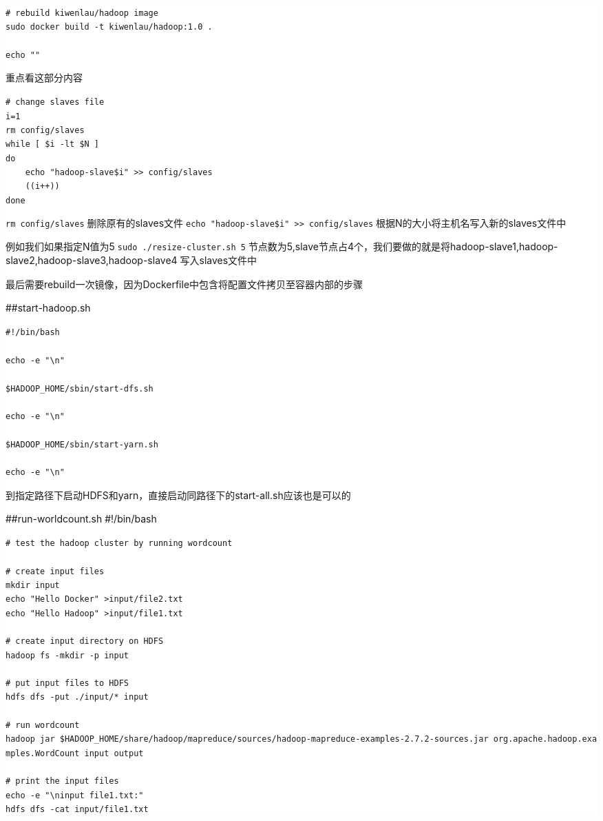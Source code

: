 ```
# rebuild kiwenlau/hadoop image
sudo docker build -t kiwenlau/hadoop:1.0 .

echo ""
```

重点看这部分内容
```
# change slaves file
i=1
rm config/slaves
while [ $i -lt $N ]
do
    echo "hadoop-slave$i" >> config/slaves
    ((i++))
done 
```
```rm config/slaves``` 删除原有的slaves文件
```echo "hadoop-slave$i" >> config/slaves``` 根据N的大小将主机名写入新的slaves文件中

例如我们如果指定N值为5  ``sudo ./resize-cluster.sh 5``
节点数为5,slave节点占4个，我们要做的就是将hadoop-slave1,hadoop-slave2,hadoop-slave3,hadoop-slave4 写入slaves文件中

最后需要rebuild一次镜像，因为Dockerfile中包含将配置文件拷贝至容器内部的步骤

##start-hadoop.sh

    #!/bin/bash
    
    echo -e "\n"
        
    $HADOOP_HOME/sbin/start-dfs.sh
        
    echo -e "\n"
        
    $HADOOP_HOME/sbin/start-yarn.sh
        
    echo -e "\n"

到指定路径下启动HDFS和yarn，直接启动同路径下的start-all.sh应该也是可以的

##run-worldcount.sh
    #!/bin/bash
    
    # test the hadoop cluster by running wordcount 
    
    # create input files 
    mkdir input
    echo "Hello Docker" >input/file2.txt
    echo "Hello Hadoop" >input/file1.txt
    
    # create input directory on HDFS
    hadoop fs -mkdir -p input
    
    # put input files to HDFS
    hdfs dfs -put ./input/* input
    
    # run wordcount 
    hadoop jar $HADOOP_HOME/share/hadoop/mapreduce/sources/hadoop-mapreduce-examples-2.7.2-sources.jar org.apache.hadoop.examples.WordCount input output
    
    # print the input files
    echo -e "\ninput file1.txt:"
    hdfs dfs -cat input/file1.txt
```